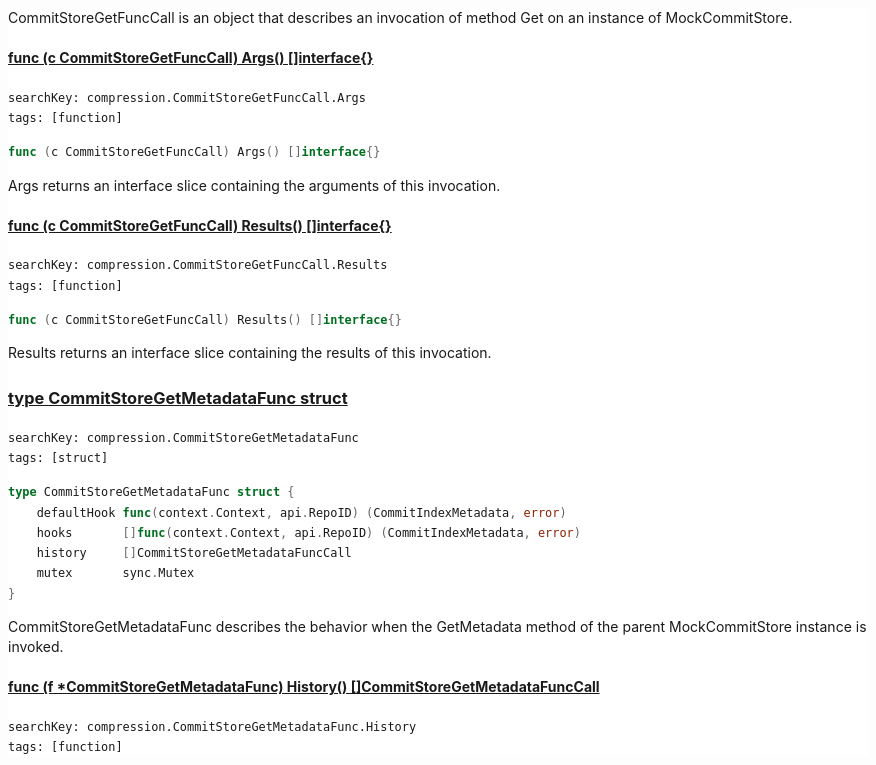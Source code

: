 CommitStoreGetFuncCall is an object that describes an invocation of method Get on an instance of MockCommitStore. 

#### <a id="CommitStoreGetFuncCall.Args" href="#CommitStoreGetFuncCall.Args">func (c CommitStoreGetFuncCall) Args() []interface{}</a>

```
searchKey: compression.CommitStoreGetFuncCall.Args
tags: [function]
```

```Go
func (c CommitStoreGetFuncCall) Args() []interface{}
```

Args returns an interface slice containing the arguments of this invocation. 

#### <a id="CommitStoreGetFuncCall.Results" href="#CommitStoreGetFuncCall.Results">func (c CommitStoreGetFuncCall) Results() []interface{}</a>

```
searchKey: compression.CommitStoreGetFuncCall.Results
tags: [function]
```

```Go
func (c CommitStoreGetFuncCall) Results() []interface{}
```

Results returns an interface slice containing the results of this invocation. 

### <a id="CommitStoreGetMetadataFunc" href="#CommitStoreGetMetadataFunc">type CommitStoreGetMetadataFunc struct</a>

```
searchKey: compression.CommitStoreGetMetadataFunc
tags: [struct]
```

```Go
type CommitStoreGetMetadataFunc struct {
	defaultHook func(context.Context, api.RepoID) (CommitIndexMetadata, error)
	hooks       []func(context.Context, api.RepoID) (CommitIndexMetadata, error)
	history     []CommitStoreGetMetadataFuncCall
	mutex       sync.Mutex
}
```

CommitStoreGetMetadataFunc describes the behavior when the GetMetadata method of the parent MockCommitStore instance is invoked. 

#### <a id="CommitStoreGetMetadataFunc.History" href="#CommitStoreGetMetadataFunc.History">func (f *CommitStoreGetMetadataFunc) History() []CommitStoreGetMetadataFuncCall</a>

```
searchKey: compression.CommitStoreGetMetadataFunc.History
tags: [function]
```
